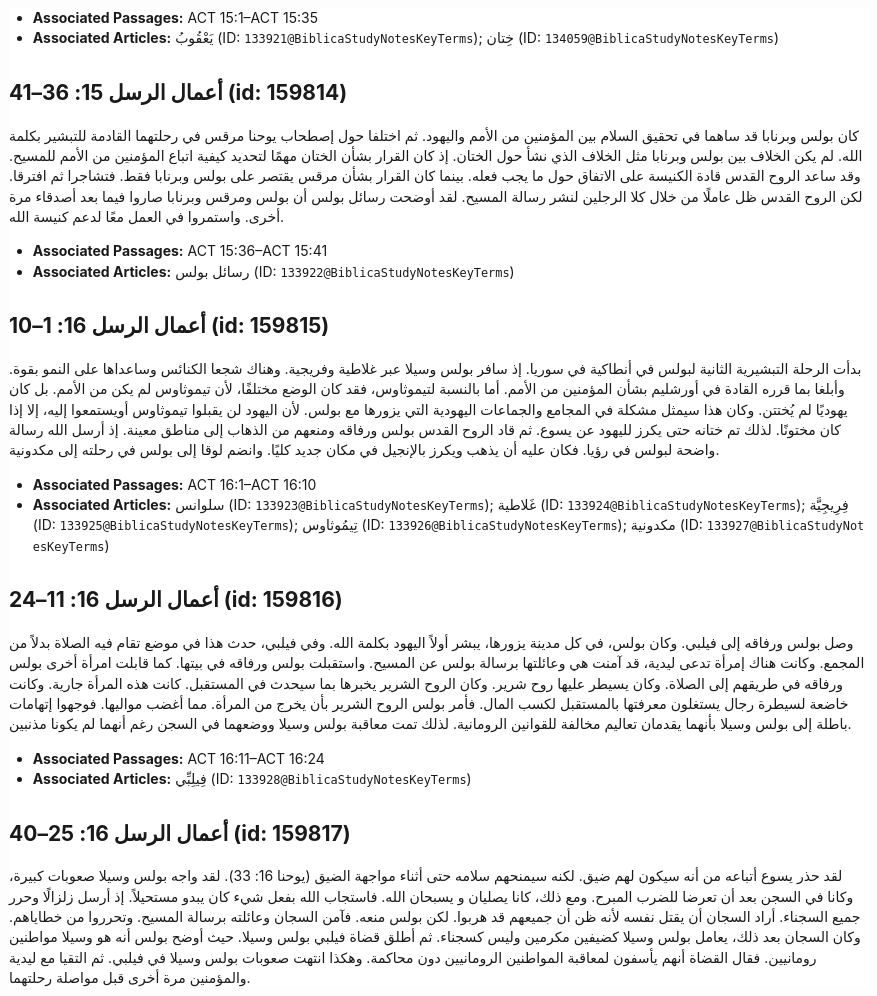 * **Associated Passages:** ACT 15:1–ACT 15:35
* **Associated Articles:** يَعْقُوبُ (ID: `133921@BiblicaStudyNotesKeyTerms`); خِتان (ID: `134059@BiblicaStudyNotesKeyTerms`)

## أعمال الرسل 15: 36–41 (id: 159814)

كان بولس وبرنابا قد ساهما في تحقيق السلام بين المؤمنين من الأمم واليهود. ثم اختلفا حول إصطحاب يوحنا مرقس في رحلتهما القادمة للتبشير بكلمة الله. لم يكن الخلاف بين بولس وبرنابا مثل الخلاف الذي نشأ حول الختان. إذ كان القرار بشأن الختان مهمًا لتحديد كيفية اتباع المؤمنين من الأمم للمسيح. وقد ساعد الروح القدس قادة الكنيسة على الاتفاق حول ما يجب فعله. بينما كان القرار بشأن مرقس يقتصر على بولس وبرنابا فقط. فتشاجرا ثم افترقا. لكن الروح القدس ظل عاملًا من خلال كلا الرجلين لنشر رسالة المسيح. لقد أوضحت رسائل بولس أن بولس ومرقس وبرنابا صاروا فيما بعد أصدقاء مرة أخرى. واستمروا في العمل معًا لدعم كنيسة الله.

* **Associated Passages:** ACT 15:36–ACT 15:41
* **Associated Articles:** رسائل بولس (ID: `133922@BiblicaStudyNotesKeyTerms`)

## أعمال الرسل 16: 1–10 (id: 159815)

بدأت الرحلة التبشيرية الثانية لبولس في أنطاكية في سوريا. إذ سافر بولس وسيلا عبر غلاطية وفريجية. وهناك شجعا الكنائس وساعداها على النمو بقوة. وأبلغا بما قرره القادة في أورشليم بشأن المؤمنين من الأمم. أما بالنسبة لتيموثاوس، فقد كان الوضع مختلفًا، لأن تيموثاوس لم يكن من الأمم. بل كان يهوديًا لم يُختتن. وكان هذا سيمثل مشكلة في المجامع والجماعات اليهودية التي يزورها مع بولس. لأن اليهود لن يقبلوا تيموثاوس أويستمعوا إليه، إلا إذا كان مختونًا. لذلك تم ختانه حتى يكرز لليهود عن يسوع. ثم قاد الروح القدس بولس ورفاقه ومنعهم من الذهاب إلى مناطق معينة. إذ أرسل الله رسالة واضحة لبولس في رؤيا. فكان عليه أن يذهب ويكرز بالإنجيل في مكان جديد كليًا. وانضم لوقا إلى بولس في رحلته إلى مكدونية.

* **Associated Passages:** ACT 16:1–ACT 16:10
* **Associated Articles:** سلوانس (ID: `133923@BiblicaStudyNotesKeyTerms`); غَلاطية (ID: `133924@BiblicaStudyNotesKeyTerms`); فِرِيجِيَّة (ID: `133925@BiblicaStudyNotesKeyTerms`); تِيمُوثاوس (ID: `133926@BiblicaStudyNotesKeyTerms`); مكدونية (ID: `133927@BiblicaStudyNotesKeyTerms`)

## أعمال الرسل 16: 11–24 (id: 159816)

وصل بولس ورفاقه إلى فيلبي. وكان بولس، في كل مدينة يزورها، يبشر أولاً اليهود بكلمة الله. وفي فيلبي، حدث هذا في موضع تقام فيه الصلاة بدلاً من المجمع. وكانت هناك إمرأة تدعى ليدية، قد آمنت هي وعائلتها برسالة بولس عن المسيح. واستقبلت بولس ورفاقه في بيتها. كما قابلت امرأة أخرى بولس ورفاقه في طريقهم إلى الصلاة. وكان يسيطر عليها روح شرير. وكان الروح الشرير يخبرها بما سيحدث في المستقبل. كانت هذه المرأة جارية. وكانت خاضعة لسيطرة رجال يستغلون معرفتها بالمستقبل لكسب المال. فأمر بولس الروح الشرير بأن يخرج من المرأة. مما أغضب مواليها. فوجهوا إتهامات باطلة إلى بولس وسيلا بأنهما يقدمان تعاليم مخالفة للقوانين الرومانية. لذلك تمت معاقبة بولس وسيلا ووضعهما في السجن رغم أنهما لم يكونا مذنبين.

* **Associated Passages:** ACT 16:11–ACT 16:24
* **Associated Articles:** فِيلِبِّي (ID: `133928@BiblicaStudyNotesKeyTerms`)

## أعمال الرسل 16: 25–40 (id: 159817)

لقد حذر يسوع أتباعه من أنه سيكون لهم ضيق. لكنه سيمنحهم سلامه حتى أثناء مواجهة الضيق (يوحنا 16: 33\). لقد واجه بولس وسيلا صعوبات كبيرة، وكانا في السجن بعد أن تعرضا للضرب المبرح. ومع ذلك، كانا يصليان و يسبحان الله. فاستجاب الله بفعل شيء كان يبدو مستحيلاً. إذ أرسل زلزالًا وحرر جميع السجناء. أراد السجان أن يقتل نفسه لأنه ظن أن جميعهم قد هربوا. لكن بولس منعه. فآمن السجان وعائلته برسالة المسيح. وتحرروا من خطاياهم. وكان السجان بعد ذلك، يعامل بولس وسيلا كضيفين مكرمين وليس كسجناء. ثم أطلق قضاة فيلبي بولس وسيلا. حيث أوضح بولس أنه هو وسيلا مواطنين رومانيين. فقال القضاة أنهم يأسفون لمعاقبة المواطنين الرومانيين دون محاكمة. وهكذا انتهت صعوبات بولس وسيلا في فيلبي. ثم التقيا مع ليدية والمؤمنين مرة أخرى قبل مواصلة رحلتهما.
